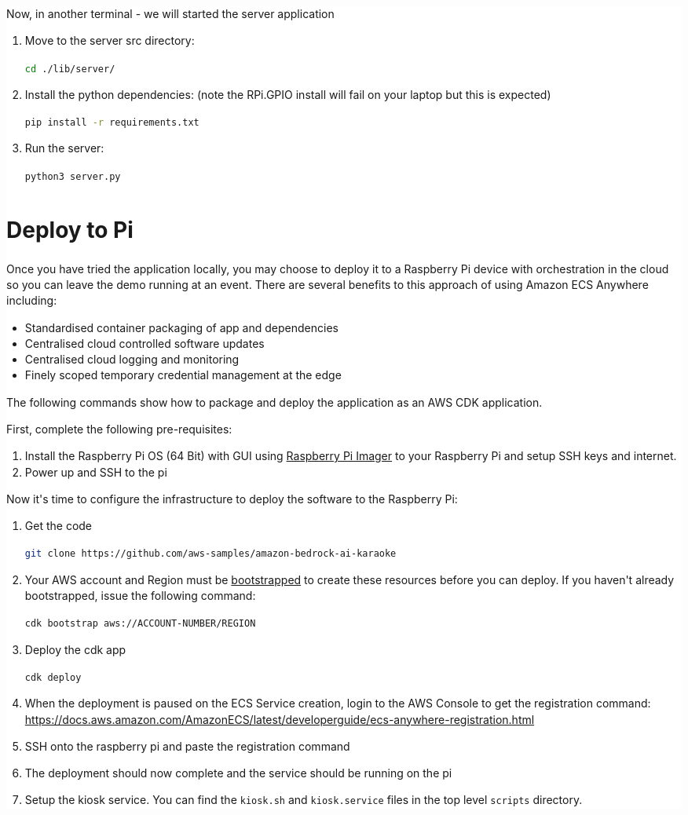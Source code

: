 
Now, in another terminal - we will started the server application

1. Move to the server src directory: 
	```bash
	cd ./lib/server/
	```
2. Install the python dependencies: (note the RPi.GPIO install will fail on your laptop but this is expected)
	```bash
	pip install -r requirements.txt
	```
3. Run the server: 
	```bash
	python3 server.py
	```

# Deploy to Pi

Once you have tried the application locally, you may choose to deploy it to a Raspberry Pi device with orchestration in the cloud so you can leave the demo running at an event. There are several benefits to this approach of using Amazon ECS Anywhere including:

- Standardised container packaging of app and dependencies
- Centralised cloud controlled software updates
- Centralised cloud logging and monitoring
- Finely scoped temporary credential management at the edge

The following commands show how to package and deploy the application as an AWS CDK application.

First, complete the following pre-requisites:
1. Install the Raspberry Pi OS (64 Bit) with GUI using [Raspberry Pi Imager](https://www.raspberrypi.com/software/) to your Raspberry Pi and setup SSH keys and internet.
2. Power up and SSH to the pi

Now it's time to configure the infrastructure to deploy the software to the Raspberry Pi:

1. Get the code 
	
	```bash
	git clone https://github.com/aws-samples/amazon-bedrock-ai-karaoke
	```

2. Your AWS account and Region must be [bootstrapped]("https://docs.aws.amazon.com/cdk/v2/guide/bootstrapping.html") to create these resources before you can deploy. If you haven't already bootstrapped, issue the following command: 
	```bash
	cdk bootstrap aws://ACCOUNT-NUMBER/REGION
	```
3. Deploy the cdk app
	```bash
	cdk deploy
	```
4. When the deployment is paused on the ECS Service creation, login to the AWS Console to get the registration command: https://docs.aws.amazon.com/AmazonECS/latest/developerguide/ecs-anywhere-registration.html
5. SSH onto the raspberry pi and paste the registration command
6. The deployment should now complete and the service should be running on the pi
7. Setup the kiosk service. You can find the `kiosk.sh` and `kiosk.service` files in the top level `scripts` directory.
